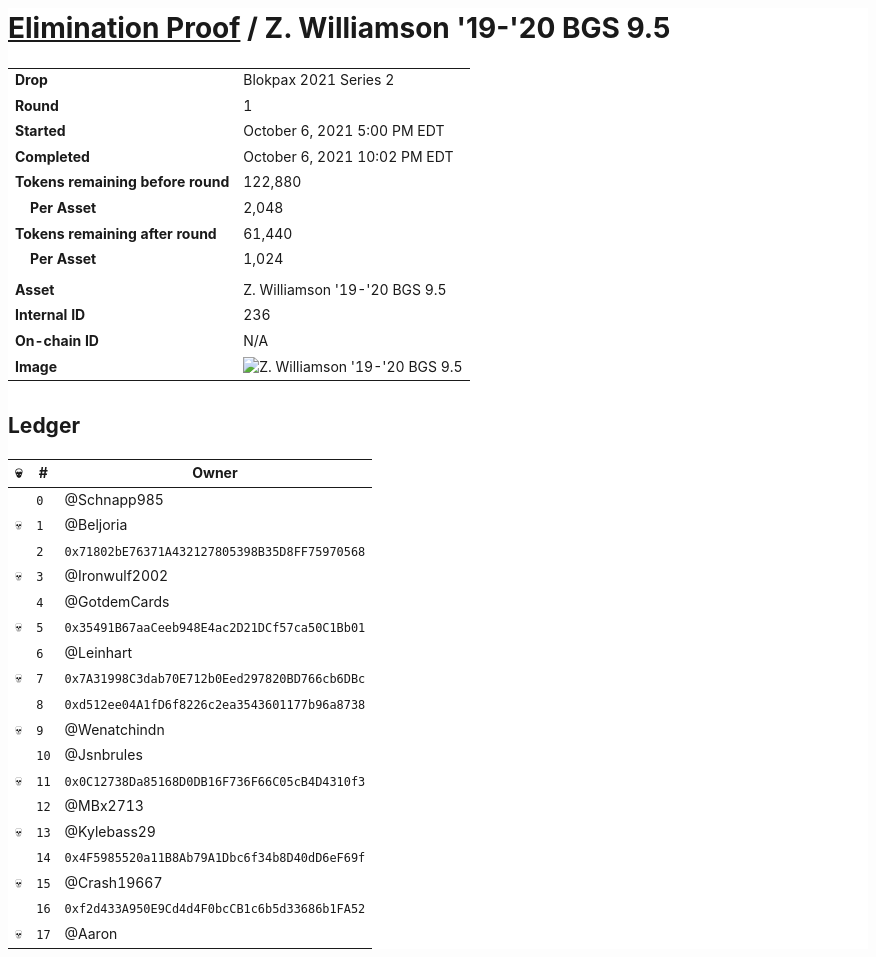 # [Elimination Proof](./readme.md) / Z. Williamson &#039;19-&#039;20 BGS 9.5

|||
|---|---|
| **Drop** | Blokpax 2021 Series 2 |
| **Round** | 1 |
| **Started** | October 6, 2021 5:00 PM EDT |
| **Completed** | October 6, 2021 10:02 PM EDT |
| **Tokens remaining before round** | 122,880 |
| **&nbsp;&nbsp;&nbsp;&nbsp;Per Asset** | 2,048 |
| **Tokens remaining after round** | 61,440 |
| **&nbsp;&nbsp;&nbsp;&nbsp;Per Asset** | 1,024 |
| | |
| **Asset** | Z. Williamson &#039;19-&#039;20 BGS 9.5 |
| **Internal ID** | 236 |
| **On-chain ID** | N/A |
| **Image** | <img src="https://tcdn.blokpax.com/9484ebfa-633d-40a2-9e99-7e3217b53828/d5b2dec3d8d1a2f757f69d190f4b73683377ef6b682f2a37804e3dbbda13b24f.jpg" height="200" alt="Z. Williamson &#039;19-&#039;20 BGS 9.5" /> |

## Ledger

| 💀 | # | Owner |
| --- | --- | --- |
|  | `0` | @Schnapp985 |
| 💀 | `1` | @Beljoria |
|  | `2` | `0x71802bE76371A432127805398B35D8FF75970568` |
| 💀 | `3` | @Ironwulf2002 |
|  | `4` | @GotdemCards |
| 💀 | `5` | `0x35491B67aaCeeb948E4ac2D21DCf57ca50C1Bb01` |
|  | `6` | @Leinhart |
| 💀 | `7` | `0x7A31998C3dab70E712b0Eed297820BD766cb6DBc` |
|  | `8` | `0xd512ee04A1fD6f8226c2ea3543601177b96a8738` |
| 💀 | `9` | @Wenatchindn |
|  | `10` | @Jsnbrules |
| 💀 | `11` | `0x0C12738Da85168D0DB16F736F66C05cB4D4310f3` |
|  | `12` | @MBx2713 |
| 💀 | `13` | @Kylebass29 |
|  | `14` | `0x4F5985520a11B8Ab79A1Dbc6f34b8D40dD6eF69f` |
| 💀 | `15` | @Crash19667 |
|  | `16` | `0xf2d433A950E9Cd4d4F0bcCB1c6b5d33686b1FA52` |
| 💀 | `17` | @Aaron |